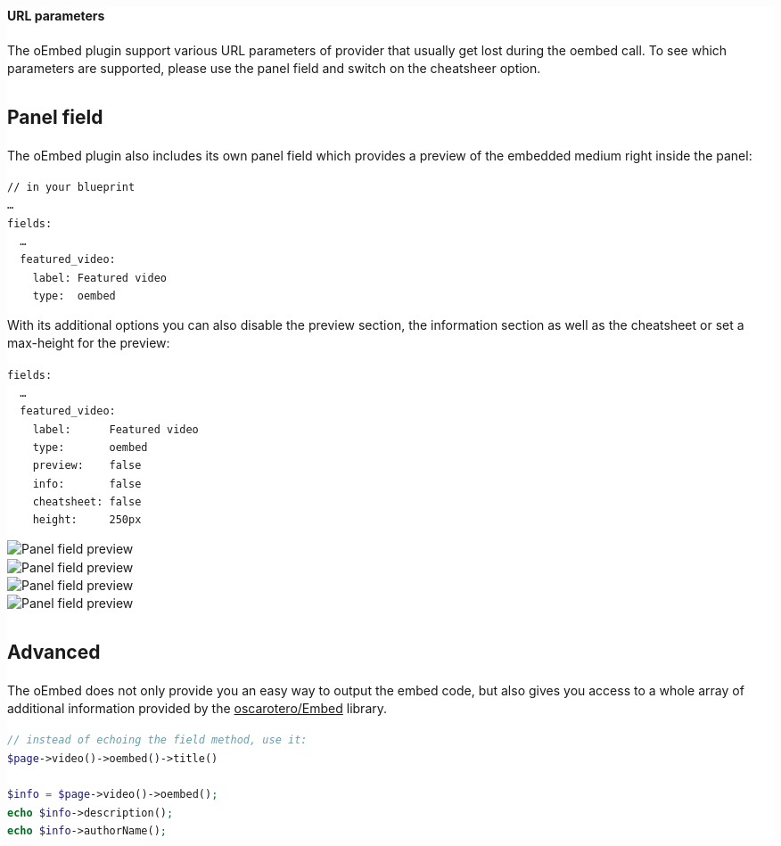 ```php
```

#### URL parameters
The oEmbed plugin support various URL parameters of provider that usually get lost during the oembed call. To see which parameters are supported, please use the panel field and switch on the cheatsheer option.


## Panel field <a id="Field"></a>
The oEmbed plugin also includes its own panel field which provides a preview of the embedded medium right inside the panel:

```
// in your blueprint
…
fields:
  …
  featured_video:
    label: Featured video
    type:  oembed
```

With its additional options you can also disable the preview section, the information section as well as the cheatsheet or set a max-height for the preview:
```
fields:
  …
  featured_video:
    label:      Featured video
    type:       oembed
    preview:    false
    info:       false
    cheatsheet: false
    height:     250px
```

![Panel field preview](https://distantnative.com/remote/github/oembed/field1.png)  
![Panel field preview](https://distantnative.com/remote/github/oembed/field2.png)  
![Panel field preview](https://distantnative.com/remote/github/oembed/field3.png)  
![Panel field preview](https://distantnative.com/remote/github/oembed/field4.png)  


## Advanced <a id="Advanced"></a>
The oEmbed does not only provide you an easy way to output the embed code, but also gives you access to a whole array of additional information provided by the [oscarotero/Embed](https://github.com/oscarotero/Embed) library. 

```php
// instead of echoing the field method, use it:
$page->video()->oembed()->title()

$info = $page->video()->oembed();
echo $info->description();
echo $info->authorName();
```
